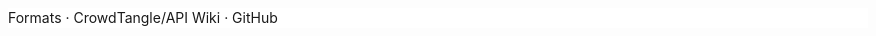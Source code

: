 
























































Formats · CrowdTangle/API Wiki · GitHub


































